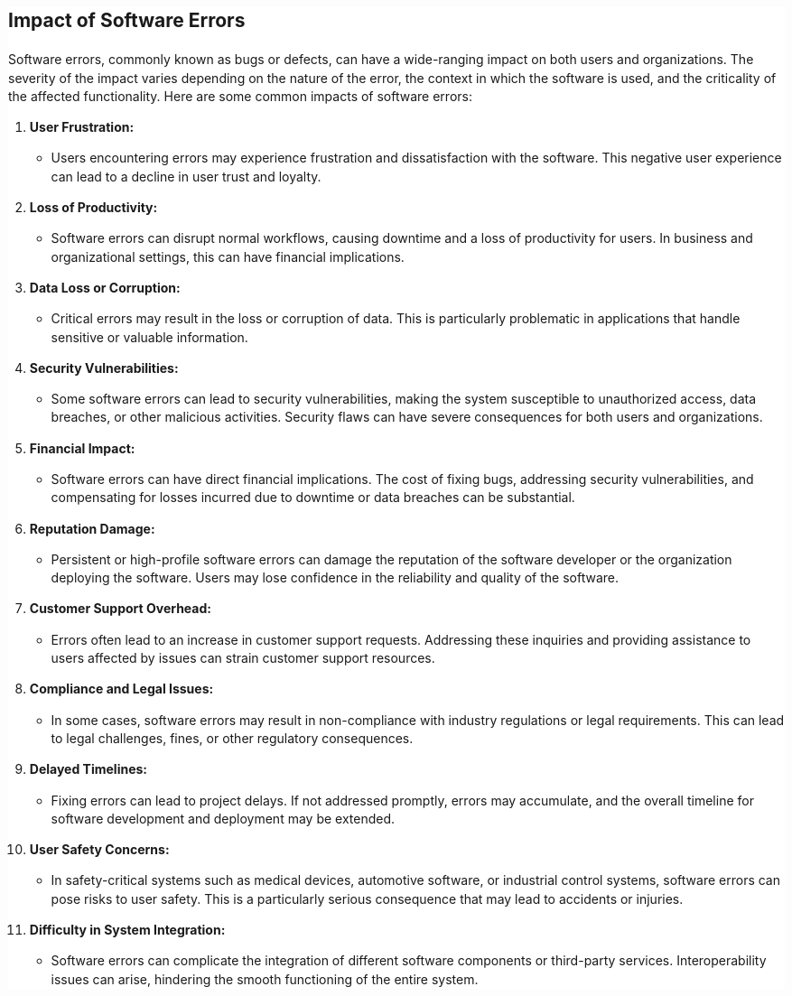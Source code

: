 
## Impact of Software Errors

Software errors, commonly known as bugs or defects, can have a wide-ranging impact on both users and organizations. The severity of the impact varies depending on the nature of the error, the context in which the software is used, and the criticality of the affected functionality. Here are some common impacts of software errors:

1. **User Frustration:**
   - Users encountering errors may experience frustration and dissatisfaction with the software. This negative user experience can lead to a decline in user trust and loyalty.

2. **Loss of Productivity:**
   - Software errors can disrupt normal workflows, causing downtime and a loss of productivity for users. In business and organizational settings, this can have financial implications.

3. **Data Loss or Corruption:**
   - Critical errors may result in the loss or corruption of data. This is particularly problematic in applications that handle sensitive or valuable information.

4. **Security Vulnerabilities:**
   - Some software errors can lead to security vulnerabilities, making the system susceptible to unauthorized access, data breaches, or other malicious activities. Security flaws can have severe consequences for both users and organizations.

5. **Financial Impact:**
   - Software errors can have direct financial implications. The cost of fixing bugs, addressing security vulnerabilities, and compensating for losses incurred due to downtime or data breaches can be substantial.

6. **Reputation Damage:**
   - Persistent or high-profile software errors can damage the reputation of the software developer or the organization deploying the software. Users may lose confidence in the reliability and quality of the software.

7. **Customer Support Overhead:**
   - Errors often lead to an increase in customer support requests. Addressing these inquiries and providing assistance to users affected by issues can strain customer support resources.

8. **Compliance and Legal Issues:**
   - In some cases, software errors may result in non-compliance with industry regulations or legal requirements. This can lead to legal challenges, fines, or other regulatory consequences.

9. **Delayed Timelines:**
   - Fixing errors can lead to project delays. If not addressed promptly, errors may accumulate, and the overall timeline for software development and deployment may be extended.

10. **User Safety Concerns:**
    - In safety-critical systems such as medical devices, automotive software, or industrial control systems, software errors can pose risks to user safety. This is a particularly serious consequence that may lead to accidents or injuries.

11. **Difficulty in System Integration:**
    - Software errors can complicate the integration of different software components or third-party services. Interoperability issues can arise, hindering the smooth functioning of the entire system.
